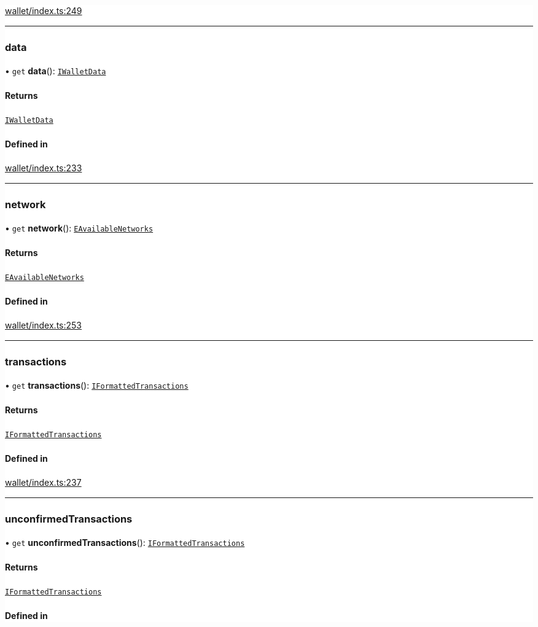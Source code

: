 [wallet/index.ts:249](https://github.com/synonymdev/beignet/blob/3144d66/src/wallet/index.ts#L249)

___

### data

• `get` **data**(): [`IWalletData`](../interfaces/IWalletData.md)

#### Returns

[`IWalletData`](../interfaces/IWalletData.md)

#### Defined in

[wallet/index.ts:233](https://github.com/synonymdev/beignet/blob/3144d66/src/wallet/index.ts#L233)

___

### network

• `get` **network**(): [`EAvailableNetworks`](../enums/EAvailableNetworks.md)

#### Returns

[`EAvailableNetworks`](../enums/EAvailableNetworks.md)

#### Defined in

[wallet/index.ts:253](https://github.com/synonymdev/beignet/blob/3144d66/src/wallet/index.ts#L253)

___

### transactions

• `get` **transactions**(): [`IFormattedTransactions`](../interfaces/IFormattedTransactions.md)

#### Returns

[`IFormattedTransactions`](../interfaces/IFormattedTransactions.md)

#### Defined in

[wallet/index.ts:237](https://github.com/synonymdev/beignet/blob/3144d66/src/wallet/index.ts#L237)

___

### unconfirmedTransactions

• `get` **unconfirmedTransactions**(): [`IFormattedTransactions`](../interfaces/IFormattedTransactions.md)

#### Returns

[`IFormattedTransactions`](../interfaces/IFormattedTransactions.md)

#### Defined in
